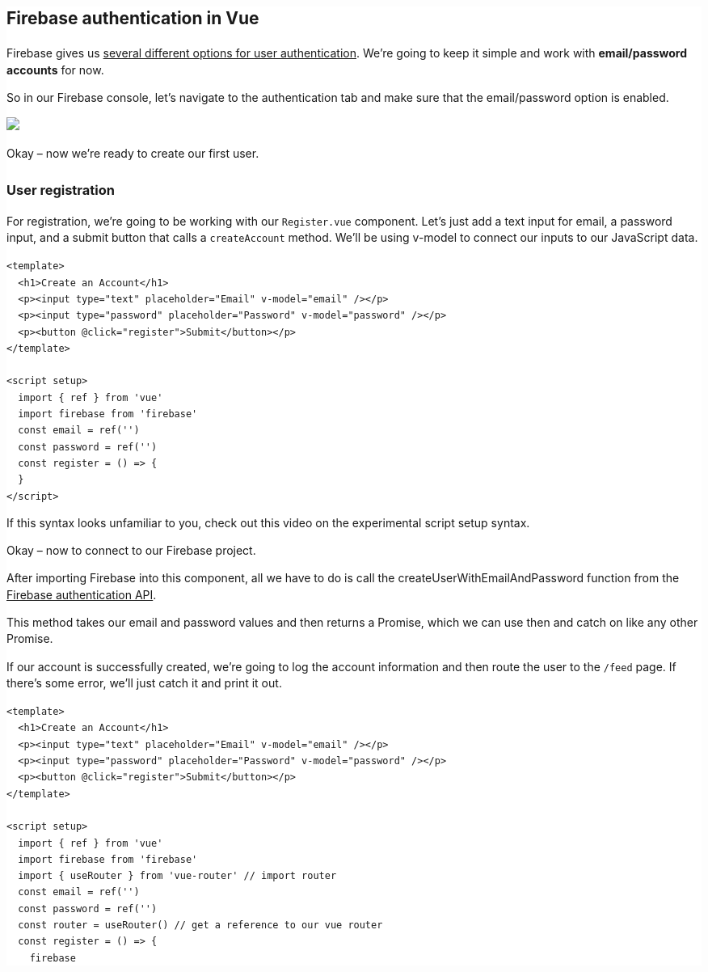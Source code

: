 ## Firebase authentication in Vue

Firebase gives us [several different options for user authentication](https://firebase.google.com/docs/reference/js/firebase.auth). We’re going to keep it simple and work with **email/password accounts** for now.

So in our Firebase console, let’s navigate to the authentication tab and make sure that the email/password option is enabled.

![](https://dltqhkoxgn1gx.cloudfront.net/img/posts/a-vue-firebase-authentication-tutorial-vue-3-and-firebase-8.png)

Okay – now we’re ready to create our first user.

### User registration

For registration, we’re going to be working with our `Register.vue` component. Let’s just add a text input for email, a password input, and a submit button that calls a `createAccount` method. We’ll be using v-model to connect our inputs to our JavaScript data.

```vue{}[Register.vue]
<template>
  <h1>Create an Account</h1>
  <p><input type="text" placeholder="Email" v-model="email" /></p>
  <p><input type="password" placeholder="Password" v-model="password" /></p>
  <p><button @click="register">Submit</button></p>
</template>

<script setup>
  import { ref } from 'vue'
  import firebase from 'firebase'
  const email = ref('')
  const password = ref('')
  const register = () => {
  }
</script>
```

If this syntax looks unfamiliar to you, check out this video on the experimental script setup syntax.

Okay – now to connect to our Firebase project.

After importing Firebase into this component, all we have to do is call the createUserWithEmailAndPassword function from the [Firebase authentication API](https://firebase.google.com/docs/auth).

This method takes our email and password values and then returns a Promise, which we can use then and catch on like any other Promise.

If our account is successfully created, we’re going to log the account information and then route the user to the `/feed` page. If there’s some error, we’ll just catch it and print it out.

```vue{}[Register.vue]
<template>
  <h1>Create an Account</h1>
  <p><input type="text" placeholder="Email" v-model="email" /></p>
  <p><input type="password" placeholder="Password" v-model="password" /></p>
  <p><button @click="register">Submit</button></p>
</template>

<script setup>
  import { ref } from 'vue'
  import firebase from 'firebase'
  import { useRouter } from 'vue-router' // import router
  const email = ref('')
  const password = ref('')
  const router = useRouter() // get a reference to our vue router
  const register = () => {
    firebase
```